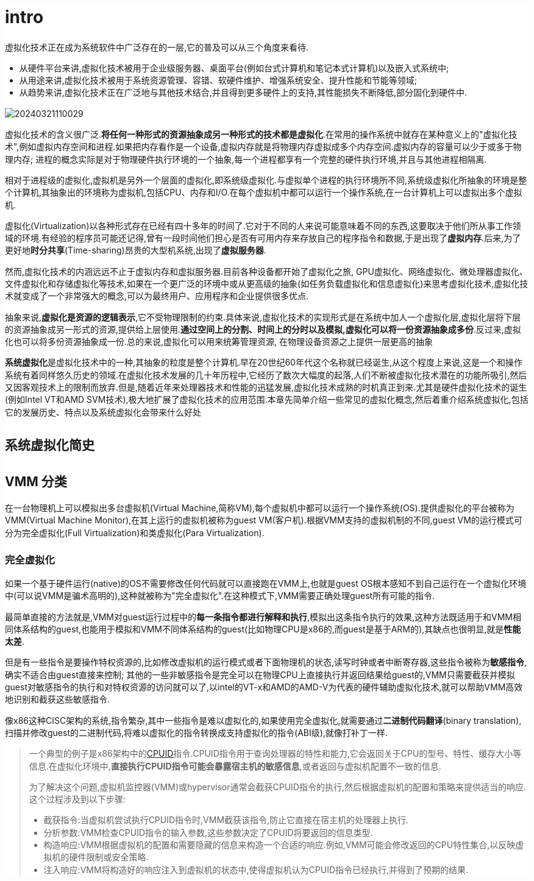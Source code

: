 
# intro

虚拟化技术正在成为系统软件中广泛存在的一层,它的普及可以从三个角度来看待.

- 从硬件平台来讲,虚拟化技术被用于企业级服务器、桌面平台(例如台式计算机和笔记本式计算机)以及嵌入式系统中;
- 从用途来讲,虚拟化技术被用于系统资源管理、容错、软硬件维护、增强系统安全、提升性能和节能等领域;
- 从趋势来讲,虚拟化技术正在广泛地与其他技术结合,并且得到更多硬件上的支持,其性能损失不断降低,部分固化到硬件中.

![20240321110029](https://raw.githubusercontent.com/learner-lu/picbed/master/20240321110029.png)

虚拟化技术的含义很广泛.**将任何一种形式的资源抽象成另一种形式的技术都是虚拟化**.在常用的操作系统中就存在某种意义上的"虚拟化技术",例如虚拟内存空间和进程.如果把内存看作是一个设备,虚拟内存就是将物理内存虚拟成多个内存空间.虚拟内存的容量可以少于或多于物理内存; 进程的概念实际是对于物理硬件执行环境的一个抽象,每一个进程都享有一个完整的硬件执行环境,并且与其他进程相隔离.

相对于进程级的虚拟化,虚拟机是另外一个层面的虚拟化,即系统级虚拟化.与虚拟单个进程的执行环境所不同,系统级虚拟化所抽象的环境是整个计算机,其抽象出的环境称为虚拟机,包括CPU、内存和I/O.在每个虚拟机中都可以运行一个操作系统,在一台计算机上可以虚拟出多个虚拟机.

虚拟化(Virtualization)以各种形式存在已经有四十多年的时间了.它对于不同的人来说可能意味着不同的东西,这要取决于他们所从事工作领域的环境.有经验的程序员可能还记得,曾有一段时间他们担心是否有可用内存来存放自己的程序指令和数据,于是出现了**虚拟内存**.后来,为了更好地**时分共享**(Time-sharing)昂贵的大型机系统,出现了**虚拟服务器**.

然而,虚拟化技术的内涵远远不止于虚拟内存和虚拟服务器.目前各种设备都开始了虚拟化之旅, GPU虚拟化、网络虚拟化、微处理器虚拟化、文件虚拟化和存储虚拟化等技术,如果在一个更广泛的环境中或从更高级的抽象(如任务负载虚拟化和信息虚拟化)来思考虚拟化技术,虚拟化技术就变成了一个非常强大的概念,可以为最终用户、应用程序和企业提供很多优点.

抽象来说,**虚拟化是资源的逻辑表示**,它不受物理限制的约束.具体来说,虚拟化技术的实现形式是在系统中加人一个虚拟化层,虚拟化层将下层的资源抽象成另一形式的资源,提供给上层使用.**通过空间上的分割、时间上的分时以及模拟,虚拟化可以将一份资源抽象成多份**.反过来,虚拟化也可以将多份资源抽象成一份.总的来说,虚拟化可以用来统筹管理资源, 在物理设备资源之上提供一层更高的抽象

**系统虚拟化**是虚拟化技术中的一种,其抽象的粒度是整个计算机.早在20世纪60年代这个名称就已经诞生,从这个程度上来说,这是一个和操作系统有着同样悠久历史的领域.在虚拟化技术发展的几十年历程中,它经历了数次大幅度的起落,人们不断被虚拟化技术潜在的功能所吸引,然后又因客观技术上的限制而放弃.但是,随着近年来处理器技术和性能的迅猛发展,虚拟化技术成熟的时机真正到来.尤其是硬件虚拟化技术的诞生(例如Intel VT和AMD SVM技术),极大地扩展了虚拟化技术的应用范围.本章先简单介绍一些常见的虚拟化概念,然后着重介绍系统虚拟化,包括它的发展历史、特点以及系统虚拟化会带来什么好处

## 系统虚拟化简史

## VMM 分类

在一台物理机上可以模拟出多台虚拟机(Virtual Machine,简称VM),每个虚拟机中都可以运行一个操作系统(OS).提供虚拟化的平台被称为VMM(Virtual Machine Monitor),在其上运行的虚拟机被称为guest VM(客户机).根据VMM支持的虚拟机制的不同,guest VM的运行模式可分为完全虚拟化(Full Virtualization)和类虚拟化(Para Virtualization).

### 完全虚拟化

如果一个基于硬件运行(native)的OS不需要修改任何代码就可以直接跑在VMM上,也就是guest OS根本感知不到自己运行在一个虚拟化环境中(可以说VMM是骗术高明的),这种就被称为"完全虚拟化".在这种模式下,VMM需要正确处理guest所有可能的指令.

最简单直接的方法就是,VMM对guest运行过程中的**每一条指令都进行解释和执行**,模拟出这条指令执行的效果,这种方法既适用于和VMM相同体系结构的guest,也能用于模拟和VMM不同体系结构的guest(比如物理CPU是x86的,而guest是基于ARM的),其缺点也很明显,就是**性能太差**.

但是有一些指令是要操作特权资源的,比如修改虚拟机的运行模式或者下面物理机的状态,读写时钟或者中断寄存器,这些指令被称为**敏感指令**,确实不适合由guest直接来控制; 其他的一些非敏感指令是完全可以在物理CPU上直接执行并返回结果给guest的,VMM只需要截获并模拟guest对敏感指令的执行和对特权资源的访问就可以了,以intel的VT-x和AMD的AMD-V为代表的硬件辅助虚拟化技术,就可以帮助VMM高效地识别和截获这些敏感指令.

像x86这种CISC架构的系统,指令繁杂,其中一些指令是难以虚拟化的,如果使用完全虚拟化,就需要通过**二进制代码翻译**(binary translation),扫描并修改guest的二进制代码,将难以虚拟化的指令转换成支持虚拟化的指令(ABI级),就像打补丁一样.

> 一个典型的例子是x86架构中的[CPUID](https://www.felixcloutier.com/x86/cpuid)指令.CPUID指令用于查询处理器的特性和能力,它会返回关于CPU的型号、特性、缓存大小等信息.在虚拟化环境中,**直接执行CPUID指令可能会暴露宿主机的敏感信息**,或者返回与虚拟机配置不一致的信息.
> 
> 为了解决这个问题,虚拟机监控器(VMM)或hypervisor通常会截获CPUID指令的执行,然后根据虚拟机的配置和策略来提供适当的响应.这个过程涉及到以下步骤:
> 
> - 截获指令:当虚拟机尝试执行CPUID指令时,VMM截获该指令,防止它直接在宿主机的处理器上执行.
> - 分析参数:VMM检查CPUID指令的输入参数,这些参数决定了CPUID将要返回的信息类型.
> - 构造响应:VMM根据虚拟机的配置和需要隐藏的信息来构造一个合适的响应.例如,VMM可能会修改返回的CPU特性集合,以反映虚拟机的硬件限制或安全策略.
> - 注入响应:VMM将构造好的响应注入到虚拟机的状态中,使得虚拟机认为CPUID指令已经执行,并得到了预期的结果.
